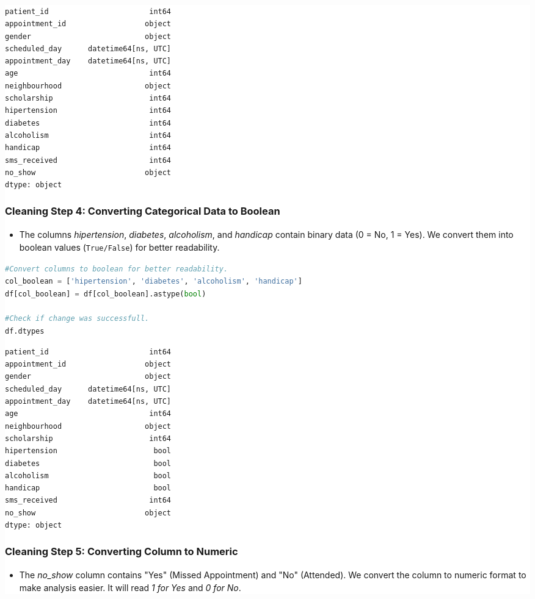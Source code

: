 


    patient_id                       int64
    appointment_id                  object
    gender                          object
    scheduled_day      datetime64[ns, UTC]
    appointment_day    datetime64[ns, UTC]
    age                              int64
    neighbourhood                   object
    scholarship                      int64
    hipertension                     int64
    diabetes                         int64
    alcoholism                       int64
    handicap                         int64
    sms_received                     int64
    no_show                         object
    dtype: object



### Cleaning Step 4: Converting Categorical Data to Boolean
- The columns *hipertension*, *diabetes*, *alcoholism*, and *handicap* contain binary data (0 = No, 1 = Yes). We convert them into boolean values (`True/False`) for better readability. 



```python
#Convert columns to boolean for better readability. 
col_boolean = ['hipertension', 'diabetes', 'alcoholism', 'handicap']
df[col_boolean] = df[col_boolean].astype(bool)

#Check if change was successfull.
df.dtypes
```




    patient_id                       int64
    appointment_id                  object
    gender                          object
    scheduled_day      datetime64[ns, UTC]
    appointment_day    datetime64[ns, UTC]
    age                              int64
    neighbourhood                   object
    scholarship                      int64
    hipertension                      bool
    diabetes                          bool
    alcoholism                        bool
    handicap                          bool
    sms_received                     int64
    no_show                         object
    dtype: object



### Cleaning Step 5: Converting Column to Numeric
- The *no_show* column contains "Yes" (Missed Appointment) and "No" (Attended). We convert the column to numeric format to make analysis easier. It will read *1 for Yes* and *0 for No*.
